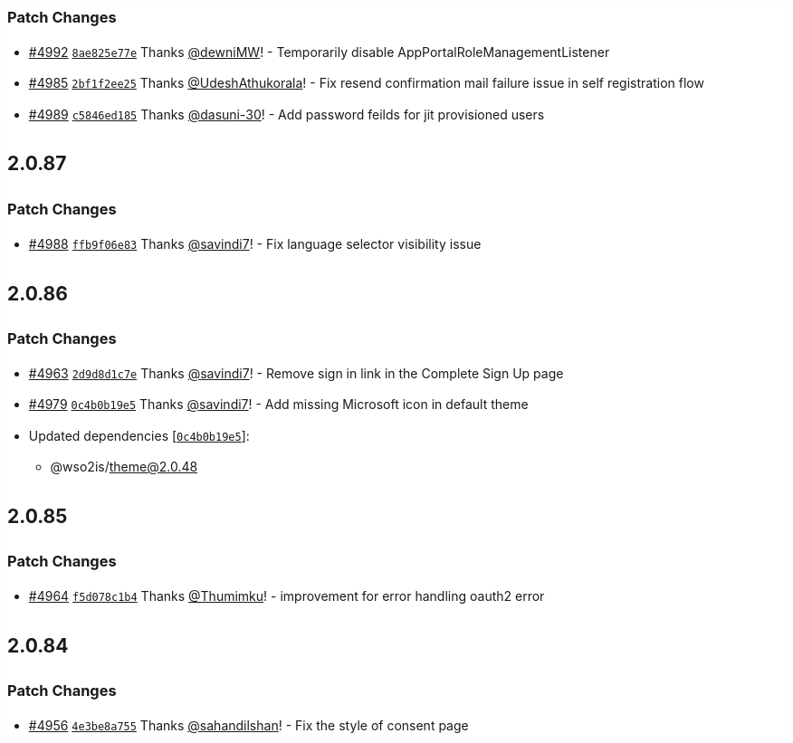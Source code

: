 ### Patch Changes

- [#4992](https://github.com/wso2/identity-apps/pull/4992) [`8ae825e77e`](https://github.com/wso2/identity-apps/commit/8ae825e77e8acf75de7eb3b2575712fa0adcc41a) Thanks [@dewniMW](https://github.com/dewniMW)! - Temporarily disable AppPortalRoleManagementListener

* [#4985](https://github.com/wso2/identity-apps/pull/4985) [`2bf1f2ee25`](https://github.com/wso2/identity-apps/commit/2bf1f2ee25eeb2abfe4683bb641fc8571402b3e5) Thanks [@UdeshAthukorala](https://github.com/UdeshAthukorala)! - Fix resend confirmation mail failure issue in self registration flow

- [#4989](https://github.com/wso2/identity-apps/pull/4989) [`c5846ed185`](https://github.com/wso2/identity-apps/commit/c5846ed185bbc8d899490c36dc4bfec1af3f00b9) Thanks [@dasuni-30](https://github.com/dasuni-30)! - Add password feilds for jit provisioned users

## 2.0.87

### Patch Changes

- [#4988](https://github.com/wso2/identity-apps/pull/4988) [`ffb9f06e83`](https://github.com/wso2/identity-apps/commit/ffb9f06e833b6bdc02951e1b8755384f067d4c42) Thanks [@savindi7](https://github.com/savindi7)! - Fix language selector visibility issue

## 2.0.86

### Patch Changes

- [#4963](https://github.com/wso2/identity-apps/pull/4963) [`2d9d8d1c7e`](https://github.com/wso2/identity-apps/commit/2d9d8d1c7e788463c798ef804c89f9809ffc5292) Thanks [@savindi7](https://github.com/savindi7)! - Remove sign in link in the Complete Sign Up page

* [#4979](https://github.com/wso2/identity-apps/pull/4979) [`0c4b0b19e5`](https://github.com/wso2/identity-apps/commit/0c4b0b19e5ed8c55a58e2c57b10f5219775dfc18) Thanks [@savindi7](https://github.com/savindi7)! - Add missing Microsoft icon in default theme

* Updated dependencies [[`0c4b0b19e5`](https://github.com/wso2/identity-apps/commit/0c4b0b19e5ed8c55a58e2c57b10f5219775dfc18)]:
  - @wso2is/theme@2.0.48

## 2.0.85

### Patch Changes

- [#4964](https://github.com/wso2/identity-apps/pull/4964) [`f5d078c1b4`](https://github.com/wso2/identity-apps/commit/f5d078c1b41985cfe71a4731c6ebda7ff8b99961) Thanks [@Thumimku](https://github.com/Thumimku)! - improvement for error handling oauth2 error

## 2.0.84

### Patch Changes

- [#4956](https://github.com/wso2/identity-apps/pull/4956) [`4e3be8a755`](https://github.com/wso2/identity-apps/commit/4e3be8a755becfd3740efe683df5b1fa3aaef996) Thanks [@sahandilshan](https://github.com/sahandilshan)! - Fix the style of consent page
